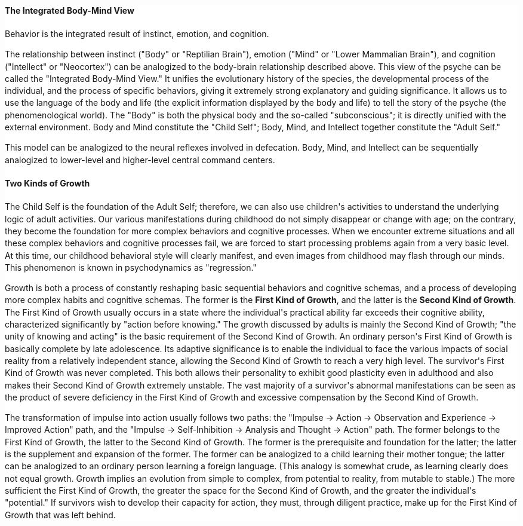 #### The Integrated Body-Mind View

Behavior is the integrated result of instinct, emotion, and cognition.

The relationship between instinct ("Body" or "Reptilian Brain"), emotion ("Mind" or "Lower Mammalian Brain"), and cognition ("Intellect" or "Neocortex") can be analogized to the body-brain relationship described above. This view of the psyche can be called the "Integrated Body-Mind View." It unifies the evolutionary history of the species, the developmental process of the individual, and the process of specific behaviors, giving it extremely strong explanatory and guiding significance. It allows us to use the language of the body and life (the explicit information displayed by the body and life) to tell the story of the psyche (the phenomenological world). The "Body" is both the physical body and the so-called "subconscious"; it is directly unified with the external environment. Body and Mind constitute the "Child Self"; Body, Mind, and Intellect together constitute the "Adult Self."

This model can be analogized to the neural reflexes involved in defecation. Body, Mind, and Intellect can be sequentially analogized to lower-level and higher-level central command centers.

#### Two Kinds of Growth

The Child Self is the foundation of the Adult Self; therefore, we can also use children's activities to understand the underlying logic of adult activities. Our various manifestations during childhood do not simply disappear or change with age; on the contrary, they become the foundation for more complex behaviors and cognitive processes. When we encounter extreme situations and all these complex behaviors and cognitive processes fail, we are forced to start processing problems again from a very basic level. At this time, our childhood behavioral style will clearly manifest, and even images from childhood may flash through our minds. This phenomenon is known in psychodynamics as "regression."

Growth is both a process of constantly reshaping basic sequential behaviors and cognitive schemas, and a process of developing more complex habits and cognitive schemas. The former is the **First Kind of Growth**, and the latter is the **Second Kind of Growth**. The First Kind of Growth usually occurs in a state where the individual's practical ability far exceeds their cognitive ability, characterized significantly by "action before knowing." The growth discussed by adults is mainly the Second Kind of Growth; "the unity of knowing and acting" is the basic requirement of the Second Kind of Growth. An ordinary person's First Kind of Growth is basically complete by late adolescence. Its adaptive significance is to enable the individual to face the various impacts of social reality from a relatively independent stance, allowing the Second Kind of Growth to reach a very high level. The survivor's First Kind of Growth was never completed. This both allows their personality to exhibit good plasticity even in adulthood and also makes their Second Kind of Growth extremely unstable. The vast majority of a survivor's abnormal manifestations can be seen as the product of severe deficiency in the First Kind of Growth and excessive compensation by the Second Kind of Growth.

The transformation of impulse into action usually follows two paths: the "Impulse → Action → Observation and Experience → Improved Action" path, and the "Impulse → Self-Inhibition → Analysis and Thought → Action" path. The former belongs to the First Kind of Growth, the latter to the Second Kind of Growth. The former is the prerequisite and foundation for the latter; the latter is the supplement and expansion of the former. The former can be analogized to a child learning their mother tongue; the latter can be analogized to an ordinary person learning a foreign language. (This analogy is somewhat crude, as learning clearly does not equal growth. Growth implies an evolution from simple to complex, from potential to reality, from mutable to stable.) The more sufficient the First Kind of Growth, the greater the space for the Second Kind of Growth, and the greater the individual's "potential." If survivors wish to develop their capacity for action, they must, through diligent practice, make up for the First Kind of Growth that was left behind.
